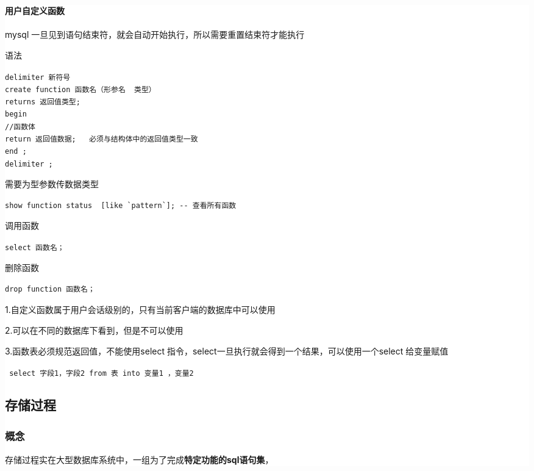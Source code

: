 #### 用户自定义函数

mysql 一旦见到语句结束符，就会自动开始执行，所以需要重置结束符才能执行

语法

```mysql
delimiter 新符号
create function 函数名（形参名  类型）
returns 返回值类型;
begin 
//函数体
return 返回值数据;   必须与结构体中的返回值类型一致
end ;
delimiter ;

```

需要为型参数传数据类型

```mysql
show function status  [like `pattern`]; -- 查看所有函数

```

调用函数

```mysql
select 函数名；

```

删除函数

```mysql
drop function 函数名；

```

1.自定义函数属于用户会话级别的，只有当前客户端的数据库中可以使用

2.可以在不同的数据库下看到，但是不可以使用

3.函数表必须规范返回值，不能使用select 指令，select一旦执行就会得到一个结果，可以使用一个select 给变量赋值

```mysql
 select 字段1，字段2 from 表 into 变量1 ，变量2

```



## 存储过程



### 概念

存储过程实在大型数据库系统中，一组为了完成**特定功能的sql语句集**，
